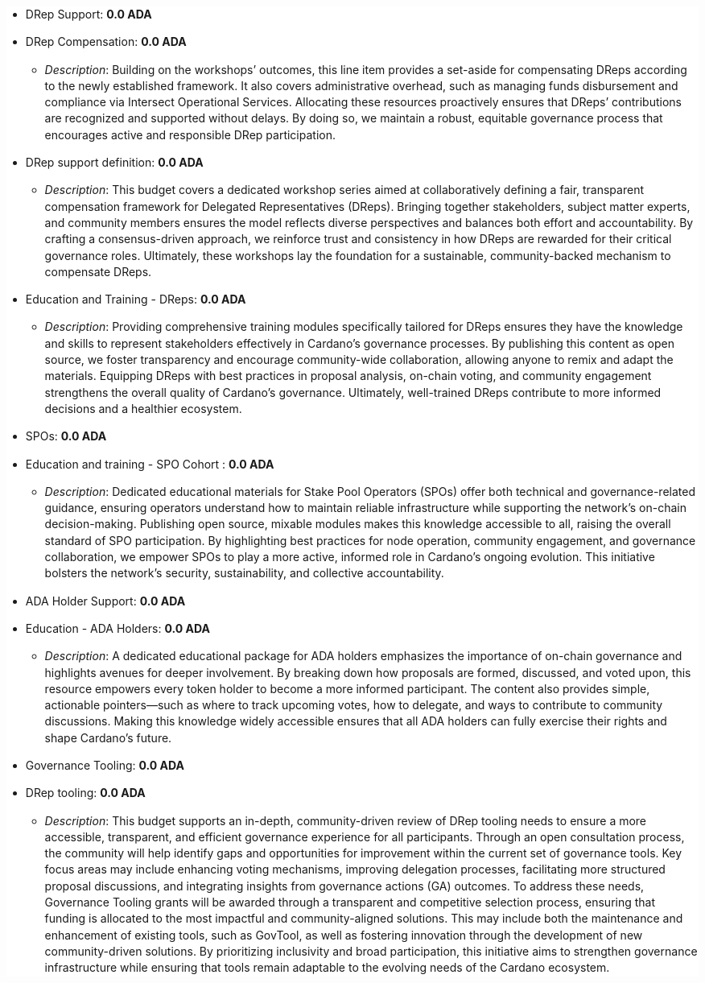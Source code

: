- DRep Support: **0.0 ADA**

- DRep Compensation: **0.0 ADA**
  - _Description_: Building on the workshops’ outcomes, this line item provides a set-aside for compensating DReps according to the newly established framework. It also covers administrative overhead, such as managing funds disbursement and compliance via Intersect Operational Services. Allocating these resources proactively ensures that DReps’ contributions are recognized and supported without delays. By doing so, we maintain a robust, equitable governance process that encourages active and responsible DRep participation.

- DRep support definition: **0.0 ADA**
  - _Description_: This budget covers a dedicated workshop series aimed at collaboratively defining a fair, transparent compensation framework for Delegated Representatives (DReps). Bringing together stakeholders, subject matter experts, and community members ensures the model reflects diverse perspectives and balances both effort and accountability. By crafting a consensus-driven approach, we reinforce trust and consistency in how DReps are rewarded for their critical governance roles. Ultimately, these workshops lay the foundation for a sustainable, community-backed mechanism to compensate DReps.

- Education and Training - DReps: **0.0 ADA**
  - _Description_: Providing comprehensive training modules specifically tailored for DReps ensures they have the knowledge and skills to represent stakeholders effectively in Cardano’s governance processes. By publishing this content as open source, we foster transparency and encourage community-wide collaboration, allowing anyone to remix and adapt the materials. Equipping DReps with best practices in proposal analysis, on-chain voting, and community engagement strengthens the overall quality of Cardano’s governance. Ultimately, well-trained DReps contribute to more informed decisions and a healthier ecosystem.

- SPOs: **0.0 ADA**

- Education and training - SPO Cohort : **0.0 ADA**
  - _Description_: Dedicated educational materials for Stake Pool Operators (SPOs) offer both technical and governance-related guidance, ensuring operators understand how to maintain reliable infrastructure while supporting the network’s on-chain decision-making. Publishing open source, mixable modules makes this knowledge accessible to all, raising the overall standard of SPO participation. By highlighting best practices for node operation, community engagement, and governance collaboration, we empower SPOs to play a more active, informed role in Cardano’s ongoing evolution. This initiative bolsters the network’s security, sustainability, and collective accountability.

- ADA Holder Support: **0.0 ADA**

- Education - ADA Holders: **0.0 ADA**
  - _Description_: A dedicated educational package for ADA holders emphasizes the importance of on-chain governance and highlights avenues for deeper involvement. By breaking down how proposals are formed, discussed, and voted upon, this resource empowers every token holder to become a more informed participant. The content also provides simple, actionable pointers—such as where to track upcoming votes, how to delegate, and ways to contribute to community discussions. Making this knowledge widely accessible ensures that all ADA holders can fully exercise their rights and shape Cardano’s future.

- Governance Tooling: **0.0 ADA**

- DRep tooling: **0.0 ADA**
  - _Description_: This budget supports an in-depth, community-driven review of DRep tooling needs to ensure a more accessible, transparent, and efficient governance experience for all participants. Through an open consultation process, the community will help identify gaps and opportunities for improvement within the current set of governance tools. Key focus areas may include enhancing voting mechanisms, improving delegation processes, facilitating more structured proposal discussions, and integrating insights from governance actions (GA) outcomes. To address these needs, Governance Tooling grants will be awarded through a transparent and competitive selection process, ensuring that funding is allocated to the most impactful and community-aligned solutions. This may include both the maintenance and enhancement of existing tools, such as GovTool, as well as fostering innovation through the development of new community-driven solutions. By prioritizing inclusivity and broad participation, this initiative aims to strengthen governance infrastructure while ensuring that tools remain adaptable to the evolving needs of the Cardano ecosystem.
